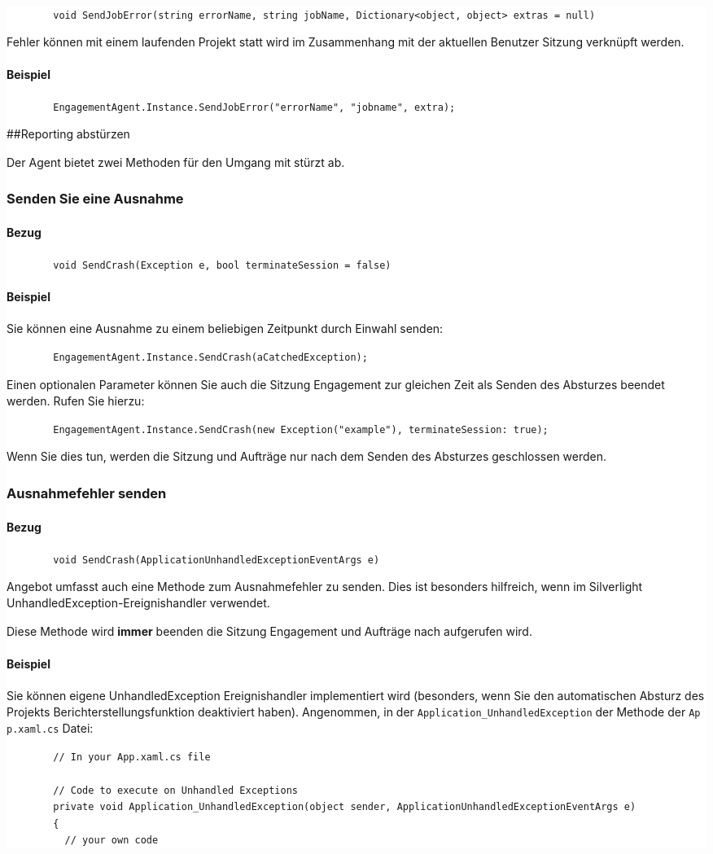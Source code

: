            void SendJobError(string errorName, string jobName, Dictionary<object, object> extras = null)

Fehler können mit einem laufenden Projekt statt wird im Zusammenhang mit der aktuellen Benutzer Sitzung verknüpft werden.

#### <a name="example"></a>Beispiel

            EngagementAgent.Instance.SendJobError("errorName", "jobname", extra);

##<a name="reporting-crashes"></a>Reporting abstürzen

Der Agent bietet zwei Methoden für den Umgang mit stürzt ab.

### <a name="send-an-exception"></a>Senden Sie eine Ausnahme

#### <a name="reference"></a>Bezug

            void SendCrash(Exception e, bool terminateSession = false)

#### <a name="example"></a>Beispiel

Sie können eine Ausnahme zu einem beliebigen Zeitpunkt durch Einwahl senden:

            EngagementAgent.Instance.SendCrash(aCatchedException);

Einen optionalen Parameter können Sie auch die Sitzung Engagement zur gleichen Zeit als Senden des Absturzes beendet werden. Rufen Sie hierzu:

            EngagementAgent.Instance.SendCrash(new Exception("example"), terminateSession: true);

Wenn Sie dies tun, werden die Sitzung und Aufträge nur nach dem Senden des Absturzes geschlossen werden.

### <a name="send-an-unhandled-exception"></a>Ausnahmefehler senden

#### <a name="reference"></a>Bezug

            void SendCrash(ApplicationUnhandledExceptionEventArgs e)

Angebot umfasst auch eine Methode zum Ausnahmefehler zu senden. Dies ist besonders hilfreich, wenn im Silverlight UnhandledException-Ereignishandler verwendet.

Diese Methode wird **immer** beenden die Sitzung Engagement und Aufträge nach aufgerufen wird.

#### <a name="example"></a>Beispiel

Sie können eigene UnhandledException Ereignishandler implementiert wird (besonders, wenn Sie den automatischen Absturz des Projekts Berichterstellungsfunktion deaktiviert haben). Angenommen, in der `Application_UnhandledException` der Methode der `App.xaml.cs` Datei:

            // In your App.xaml.cs file
            
            // Code to execute on Unhandled Exceptions
            private void Application_UnhandledException(object sender, ApplicationUnhandledExceptionEventArgs e)
            {
              // your own code
            